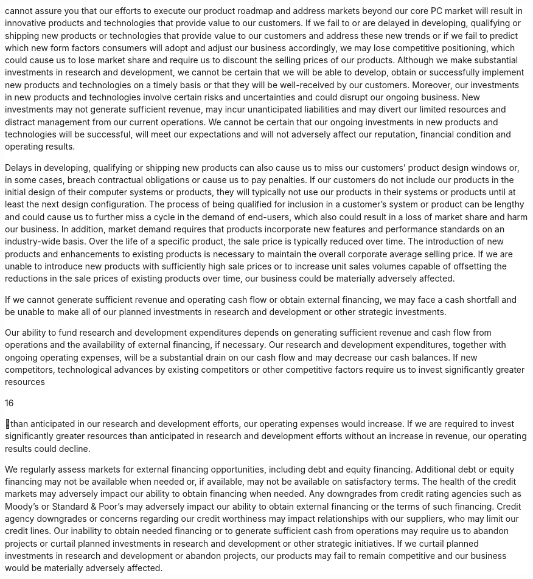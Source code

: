 cannot assure you that our efforts to execute our product roadmap and address markets beyond our core PC market will result in innovative products and technologies that
provide value to our customers. If we fail to or are delayed in developing, qualifying or shipping new products or technologies that provide value to our customers and address
these new trends or if we fail to predict which new form factors consumers will adopt and adjust our business accordingly, we may lose competitive positioning, which could
cause us to lose market share and require us to discount the selling prices of our products. Although we make substantial investments in research and development, we cannot
be  certain  that  we  will  be  able  to  develop,  obtain  or  successfully  implement  new  products  and  technologies  on  a  timely  basis  or  that  they  will  be  well-received  by  our
customers. Moreover, our investments in new products and technologies involve certain risks and uncertainties and could disrupt our ongoing business. New investments may
not generate sufficient revenue, may incur unanticipated liabilities and may divert our limited resources and distract management from our current operations. We cannot be
certain that our ongoing investments in new products and technologies will be successful, will meet our expectations and will not adversely affect our reputation, financial
condition and operating results.

Delays  in  developing,  qualifying  or  shipping  new  products  can  also  cause  us  to  miss  our  customers’  product  design  windows  or,  in  some  cases,  breach  contractual
obligations or cause us to pay penalties. If our customers do not include our products in the initial design of their computer systems or products, they will typically not use our
products in their systems or products until at least the next design configuration. The process of being qualified for inclusion in a customer’s system or product can be lengthy
and could cause us to further miss a cycle in the demand of end-users, which also could result in a loss of market share and harm our business. In addition, market demand
requires that products incorporate new features and performance standards on an industry-wide basis. Over the life of a specific product, the sale price is typically reduced over
time. The introduction of new products and enhancements to existing products is necessary to maintain the overall corporate average selling price. If we are unable to introduce
new  products  with  sufficiently  high  sale  prices  or  to  increase  unit  sales  volumes  capable  of  offsetting  the  reductions  in  the  sale  prices  of  existing  products  over  time,  our
business could be materially adversely affected.

If we cannot generate sufficient revenue and operating cash flow or obtain external financing, we may face a cash shortfall and be unable to make all of our planned
investments in research and development or other strategic investments.

Our  ability  to  fund  research  and  development  expenditures  depends  on  generating  sufficient  revenue  and  cash  flow  from  operations  and  the  availability  of  external
financing, if necessary. Our research and development expenditures, together with ongoing operating expenses, will be a substantial drain on our cash flow and may decrease
our cash balances. If new competitors, technological advances by existing competitors or other competitive factors require us to invest significantly greater resources

16

than anticipated in our research and development efforts, our operating expenses would increase. If we are required to invest significantly greater resources than anticipated in
research and development efforts without an increase in revenue, our operating results could decline.

We regularly assess markets for external financing opportunities, including debt and equity financing. Additional debt or equity financing may not be available when
needed or, if available, may not be available on satisfactory terms. The health of the credit markets may adversely impact our ability to obtain financing when needed. Any
downgrades from credit rating agencies such as Moody’s or Standard & Poor’s may adversely impact our ability to obtain external financing or the terms of such financing.
Credit  agency  downgrades  or  concerns  regarding  our  credit  worthiness  may  impact  relationships  with  our  suppliers,  who  may  limit  our  credit  lines.  Our  inability  to  obtain
needed financing or to generate sufficient cash from operations may require us to abandon projects or curtail planned investments in research and development or other strategic
initiatives.  If  we  curtail  planned  investments  in  research  and  development  or  abandon  projects,  our  products  may  fail  to  remain  competitive  and  our  business  would  be
materially adversely affected.
